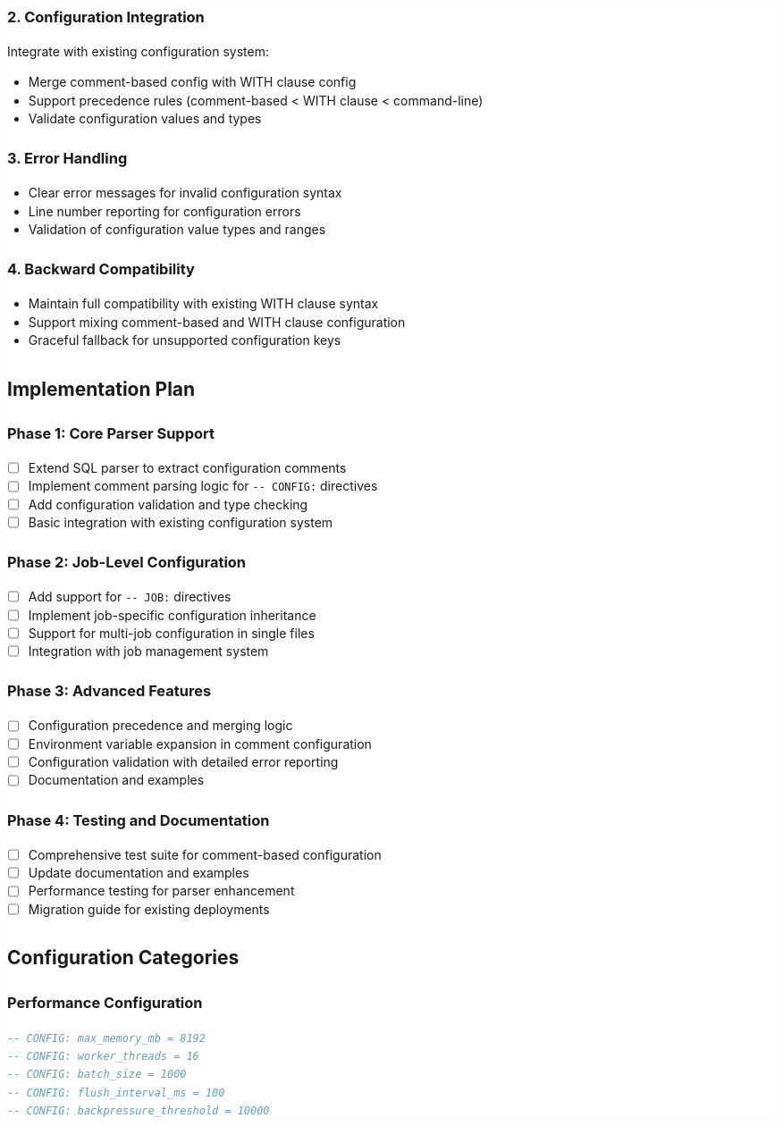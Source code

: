 ### 2. **Configuration Integration**
Integrate with existing configuration system:
- Merge comment-based config with WITH clause config
- Support precedence rules (comment-based < WITH clause < command-line)
- Validate configuration values and types

### 3. **Error Handling**
- Clear error messages for invalid configuration syntax
- Line number reporting for configuration errors  
- Validation of configuration value types and ranges

### 4. **Backward Compatibility**
- Maintain full compatibility with existing WITH clause syntax
- Support mixing comment-based and WITH clause configuration
- Graceful fallback for unsupported configuration keys

## Implementation Plan

### Phase 1: Core Parser Support
- [ ] Extend SQL parser to extract configuration comments
- [ ] Implement comment parsing logic for `-- CONFIG:` directives
- [ ] Add configuration validation and type checking
- [ ] Basic integration with existing configuration system

### Phase 2: Job-Level Configuration  
- [ ] Add support for `-- JOB:` directives
- [ ] Implement job-specific configuration inheritance
- [ ] Support for multi-job configuration in single files
- [ ] Integration with job management system

### Phase 3: Advanced Features
- [ ] Configuration precedence and merging logic
- [ ] Environment variable expansion in comment configuration
- [ ] Configuration validation with detailed error reporting
- [ ] Documentation and examples

### Phase 4: Testing and Documentation
- [ ] Comprehensive test suite for comment-based configuration
- [ ] Update documentation and examples
- [ ] Performance testing for parser enhancement
- [ ] Migration guide for existing deployments

## Configuration Categories

### Performance Configuration
```sql
-- CONFIG: max_memory_mb = 8192
-- CONFIG: worker_threads = 16  
-- CONFIG: batch_size = 1000
-- CONFIG: flush_interval_ms = 100
-- CONFIG: backpressure_threshold = 10000
```
